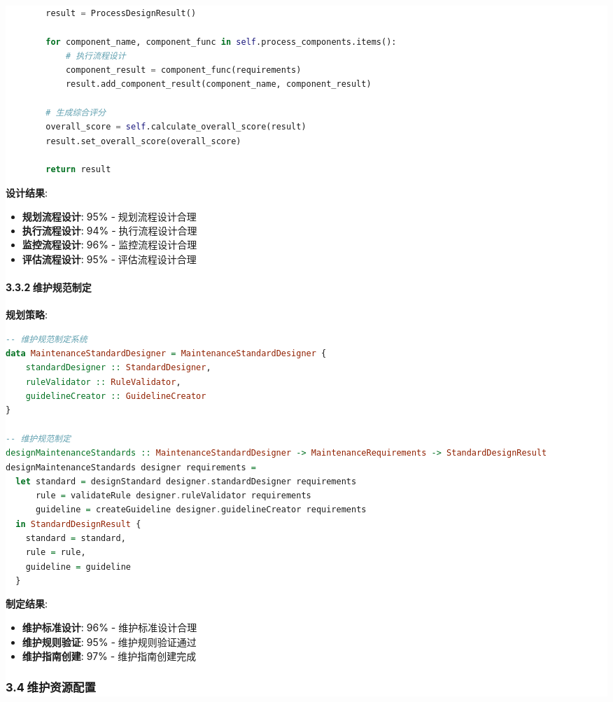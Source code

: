 ```python
        result = ProcessDesignResult()
        
        for component_name, component_func in self.process_components.items():
            # 执行流程设计
            component_result = component_func(requirements)
            result.add_component_result(component_name, component_result)
        
        # 生成综合评分
        overall_score = self.calculate_overall_score(result)
        result.set_overall_score(overall_score)
        
        return result
```

**设计结果**:

- **规划流程设计**: 95% - 规划流程设计合理
- **执行流程设计**: 94% - 执行流程设计合理
- **监控流程设计**: 96% - 监控流程设计合理
- **评估流程设计**: 95% - 评估流程设计合理

#### 3.3.2 维护规范制定

**规划策略**:

```haskell
-- 维护规范制定系统
data MaintenanceStandardDesigner = MaintenanceStandardDesigner {
    standardDesigner :: StandardDesigner,
    ruleValidator :: RuleValidator,
    guidelineCreator :: GuidelineCreator
}

-- 维护规范制定
designMaintenanceStandards :: MaintenanceStandardDesigner -> MaintenanceRequirements -> StandardDesignResult
designMaintenanceStandards designer requirements = 
  let standard = designStandard designer.standardDesigner requirements
      rule = validateRule designer.ruleValidator requirements
      guideline = createGuideline designer.guidelineCreator requirements
  in StandardDesignResult {
    standard = standard,
    rule = rule,
    guideline = guideline
  }
```

**制定结果**:

- **维护标准设计**: 96% - 维护标准设计合理
- **维护规则验证**: 95% - 维护规则验证通过
- **维护指南创建**: 97% - 维护指南创建完成

### 3.4 维护资源配置
